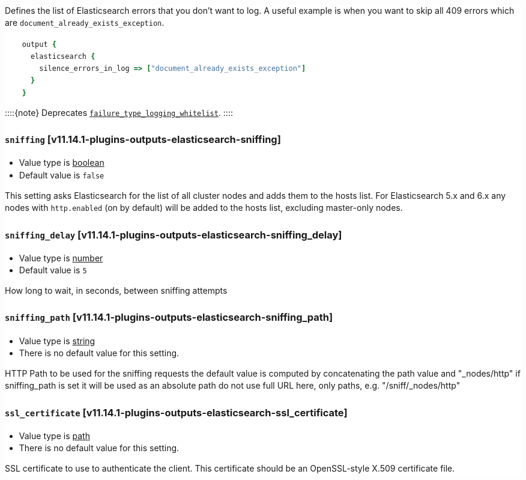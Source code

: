 Defines the list of Elasticsearch errors that you don’t want to log. A useful example is when you want to skip all 409 errors which are `document_already_exists_exception`.

```ruby
    output {
      elasticsearch {
        silence_errors_in_log => ["document_already_exists_exception"]
      }
    }
```

::::{note}
Deprecates [`failure_type_logging_whitelist`](v11-14-1-plugins-outputs-elasticsearch.md#v11.14.1-plugins-outputs-elasticsearch-failure_type_logging_whitelist).
::::



### `sniffing` [v11.14.1-plugins-outputs-elasticsearch-sniffing]

* Value type is [boolean](logstash://reference/configuration-file-structure.md#boolean)
* Default value is `false`

This setting asks Elasticsearch for the list of all cluster nodes and adds them to the hosts list. For Elasticsearch 5.x and 6.x any nodes with `http.enabled` (on by default) will be added to the hosts list, excluding master-only nodes.


### `sniffing_delay` [v11.14.1-plugins-outputs-elasticsearch-sniffing_delay]

* Value type is [number](logstash://reference/configuration-file-structure.md#number)
* Default value is `5`

How long to wait, in seconds, between sniffing attempts


### `sniffing_path` [v11.14.1-plugins-outputs-elasticsearch-sniffing_path]

* Value type is [string](logstash://reference/configuration-file-structure.md#string)
* There is no default value for this setting.

HTTP Path to be used for the sniffing requests the default value is computed by concatenating the path value and "_nodes/http" if sniffing_path is set it will be used as an absolute path do not use full URL here, only paths, e.g. "/sniff/_nodes/http"


### `ssl_certificate` [v11.14.1-plugins-outputs-elasticsearch-ssl_certificate]

* Value type is [path](logstash://reference/configuration-file-structure.md#path)
* There is no default value for this setting.

SSL certificate to use to authenticate the client. This certificate should be an OpenSSL-style X.509 certificate file.
